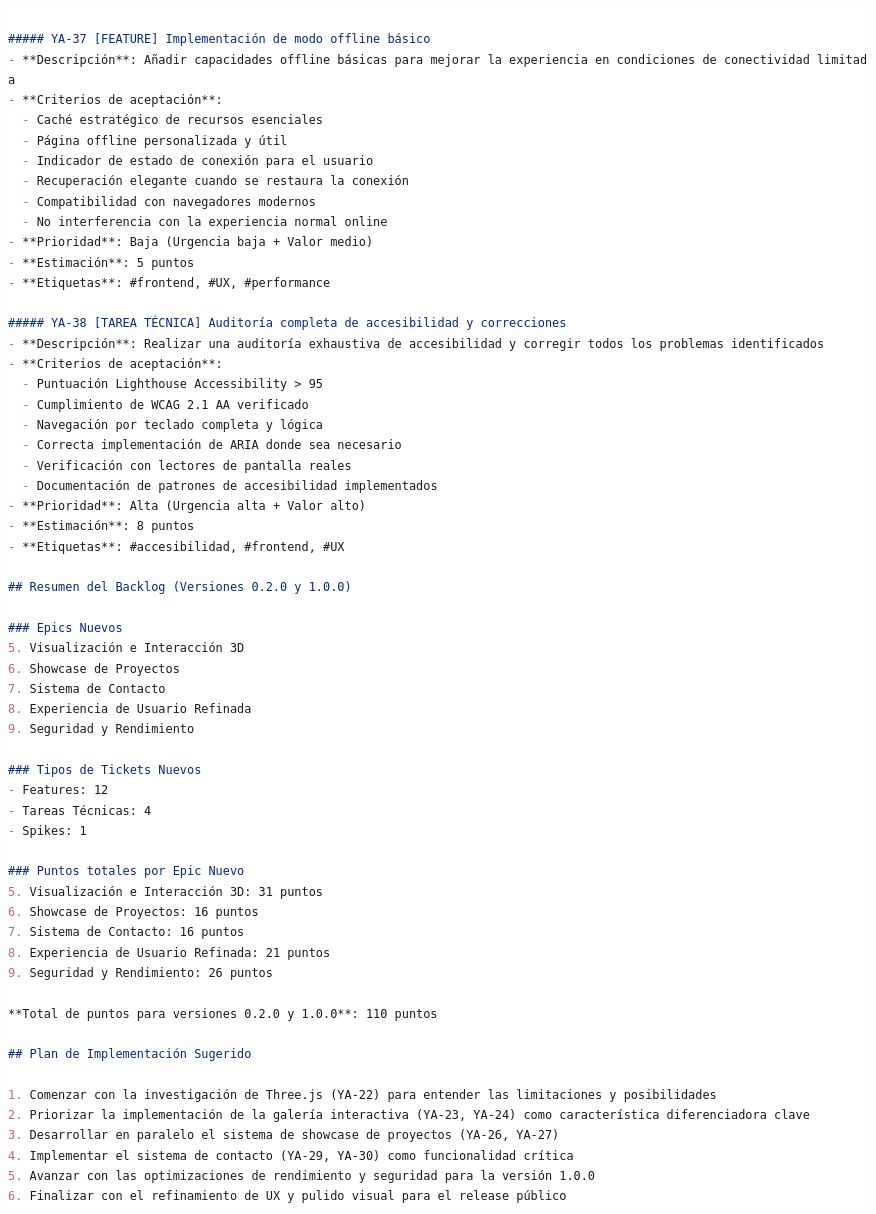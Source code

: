 ```md

##### YA-37 [FEATURE] Implementación de modo offline básico
- **Descripción**: Añadir capacidades offline básicas para mejorar la experiencia en condiciones de conectividad limitada
- **Criterios de aceptación**:
  - Caché estratégico de recursos esenciales
  - Página offline personalizada y útil
  - Indicador de estado de conexión para el usuario
  - Recuperación elegante cuando se restaura la conexión
  - Compatibilidad con navegadores modernos
  - No interferencia con la experiencia normal online
- **Prioridad**: Baja (Urgencia baja + Valor medio)
- **Estimación**: 5 puntos
- **Etiquetas**: #frontend, #UX, #performance

##### YA-38 [TAREA TÉCNICA] Auditoría completa de accesibilidad y correcciones
- **Descripción**: Realizar una auditoría exhaustiva de accesibilidad y corregir todos los problemas identificados
- **Criterios de aceptación**:
  - Puntuación Lighthouse Accessibility > 95
  - Cumplimiento de WCAG 2.1 AA verificado
  - Navegación por teclado completa y lógica
  - Correcta implementación de ARIA donde sea necesario
  - Verificación con lectores de pantalla reales
  - Documentación de patrones de accesibilidad implementados
- **Prioridad**: Alta (Urgencia alta + Valor alto)
- **Estimación**: 8 puntos
- **Etiquetas**: #accesibilidad, #frontend, #UX

## Resumen del Backlog (Versiones 0.2.0 y 1.0.0)

### Epics Nuevos
5. Visualización e Interacción 3D
6. Showcase de Proyectos
7. Sistema de Contacto
8. Experiencia de Usuario Refinada
9. Seguridad y Rendimiento

### Tipos de Tickets Nuevos
- Features: 12
- Tareas Técnicas: 4
- Spikes: 1

### Puntos totales por Epic Nuevo
5. Visualización e Interacción 3D: 31 puntos
6. Showcase de Proyectos: 16 puntos
7. Sistema de Contacto: 16 puntos
8. Experiencia de Usuario Refinada: 21 puntos
9. Seguridad y Rendimiento: 26 puntos

**Total de puntos para versiones 0.2.0 y 1.0.0**: 110 puntos

## Plan de Implementación Sugerido

1. Comenzar con la investigación de Three.js (YA-22) para entender las limitaciones y posibilidades
2. Priorizar la implementación de la galería interactiva (YA-23, YA-24) como característica diferenciadora clave
3. Desarrollar en paralelo el sistema de showcase de proyectos (YA-26, YA-27)
4. Implementar el sistema de contacto (YA-29, YA-30) como funcionalidad crítica
5. Avanzar con las optimizaciones de rendimiento y seguridad para la versión 1.0.0
6. Finalizar con el refinamiento de UX y pulido visual para el release público

```